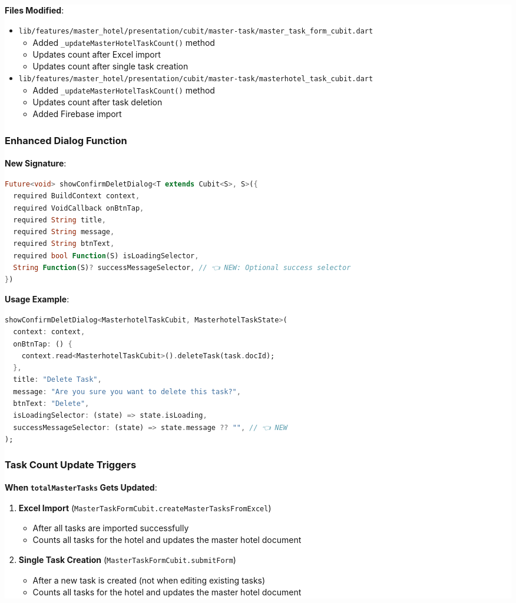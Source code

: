 **Files Modified**:

- `lib/features/master_hotel/presentation/cubit/master-task/master_task_form_cubit.dart`
  - Added `_updateMasterHotelTaskCount()` method
  - Updates count after Excel import
  - Updates count after single task creation
- `lib/features/master_hotel/presentation/cubit/master-task/masterhotel_task_cubit.dart`
  - Added `_updateMasterHotelTaskCount()` method
  - Updates count after task deletion
  - Added Firebase import

### Enhanced Dialog Function

**New Signature**:

```dart
Future<void> showConfirmDeletDialog<T extends Cubit<S>, S>({
  required BuildContext context,
  required VoidCallback onBtnTap,
  required String title,
  required String message,
  required String btnText,
  required bool Function(S) isLoadingSelector,
  String Function(S)? successMessageSelector, // 👈 NEW: Optional success selector
})
```

**Usage Example**:

```dart
showConfirmDeletDialog<MasterhotelTaskCubit, MasterhotelTaskState>(
  context: context,
  onBtnTap: () {
    context.read<MasterhotelTaskCubit>().deleteTask(task.docId);
  },
  title: "Delete Task",
  message: "Are you sure you want to delete this task?",
  btnText: "Delete",
  isLoadingSelector: (state) => state.isLoading,
  successMessageSelector: (state) => state.message ?? "", // 👈 NEW
);
```

### Task Count Update Triggers

**When `totalMasterTasks` Gets Updated**:

1. **Excel Import** (`MasterTaskFormCubit.createMasterTasksFromExcel`)

   - After all tasks are imported successfully
   - Counts all tasks for the hotel and updates the master hotel document

2. **Single Task Creation** (`MasterTaskFormCubit.submitForm`)

   - After a new task is created (not when editing existing tasks)
   - Counts all tasks for the hotel and updates the master hotel document
